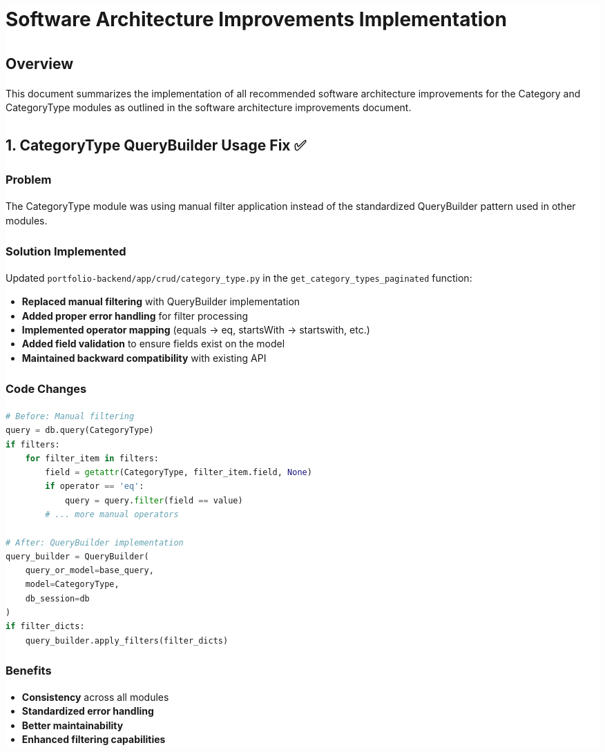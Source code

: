# Software Architecture Improvements Implementation

## Overview

This document summarizes the implementation of all recommended software architecture improvements for the Category and CategoryType modules as outlined in the software architecture improvements document.

## 1. CategoryType QueryBuilder Usage Fix ✅

### Problem
The CategoryType module was using manual filter application instead of the standardized QueryBuilder pattern used in other modules.

### Solution Implemented
Updated `portfolio-backend/app/crud/category_type.py` in the `get_category_types_paginated` function:

- **Replaced manual filtering** with QueryBuilder implementation
- **Added proper error handling** for filter processing
- **Implemented operator mapping** (equals -> eq, startsWith -> startswith, etc.)
- **Added field validation** to ensure fields exist on the model
- **Maintained backward compatibility** with existing API

### Code Changes
```python
# Before: Manual filtering
query = db.query(CategoryType)
if filters:
    for filter_item in filters:
        field = getattr(CategoryType, filter_item.field, None)
        if operator == 'eq':
            query = query.filter(field == value)
        # ... more manual operators

# After: QueryBuilder implementation
query_builder = QueryBuilder(
    query_or_model=base_query,
    model=CategoryType,
    db_session=db
)
if filter_dicts:
    query_builder.apply_filters(filter_dicts)
```

### Benefits
- **Consistency** across all modules
- **Standardized error handling**
- **Better maintainability**
- **Enhanced filtering capabilities**
